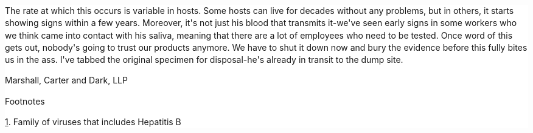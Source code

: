 The rate at which this occurs is variable in hosts. Some hosts can live for decades without any problems, but in others, it starts showing signs within a few years. Moreover, it's not just his blood that transmits it-we've seen early signs in some workers who we think came into contact with his saliva, meaning that there are a lot of employees who need to be tested. Once word of this gets out, nobody's going to trust our products anymore. We have to shut it down now and bury the evidence before this fully bites us in the ass. I've tabbed the original specimen for disposal-he's already in transit to the dump site.

Marshall, Carter and Dark, LLP

Footnotes

[1](javascript:;). Family of viruses that includes Hepatitis B